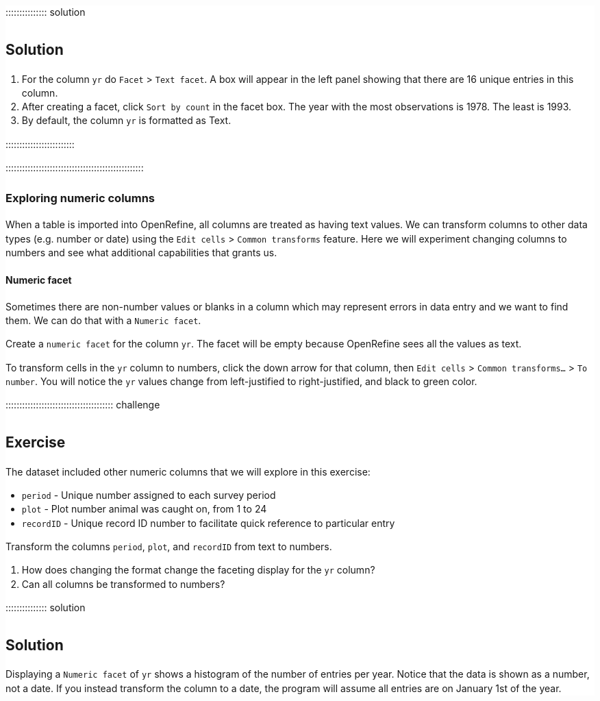 :::::::::::::::  solution

## Solution

1. For the column `yr` do `Facet` > `Text facet`. A box will appear in the left panel showing that there are 16 unique entries in this column.
2. After creating a facet, click `Sort by count` in the facet box. The year with the most observations is 1978. The least is 1993.
3. By default, the column `yr` is formatted as Text.

:::::::::::::::::::::::::

::::::::::::::::::::::::::::::::::::::::::::::::::

### Exploring numeric columns

When a table is imported into OpenRefine, all columns are treated as having text values. We can transform columns to other data types (e.g. number or date) using the `Edit cells` > `Common transforms` feature. Here we will experiment changing columns to numbers and see what additional capabilities that grants us.

#### Numeric facet

Sometimes there are non-number values or blanks in a column which may represent errors in data entry and we want to find them. We can do that with a `Numeric facet`.

Create a `numeric facet` for the column `yr`. The facet will be empty because OpenRefine sees all the values as text.

To transform cells in the `yr` column to numbers, click the down arrow for that column, then `Edit cells` > `Common transforms…` > `To number`. You will notice the `yr` values change from left-justified to right-justified, and black to green color.

:::::::::::::::::::::::::::::::::::::::  challenge

## Exercise

The dataset included other numeric columns that we will explore in this exercise:

- `period` - Unique number assigned to each survey period
- `plot` - Plot number animal was caught on, from 1 to 24
- `recordID` - Unique record ID number to facilitate quick reference to particular entry

Transform the columns `period`, `plot`, and `recordID` from text to numbers.

1. How does changing the format change the faceting display for the `yr` column?
2. Can all columns be transformed to numbers?

:::::::::::::::  solution

## Solution

Displaying a `Numeric facet` of `yr` shows a histogram of the number of
entries per year. Notice that the data is shown as a number, not a date. If you instead transform the column to a date, the program will assume all entries are on January 1st of the year.
